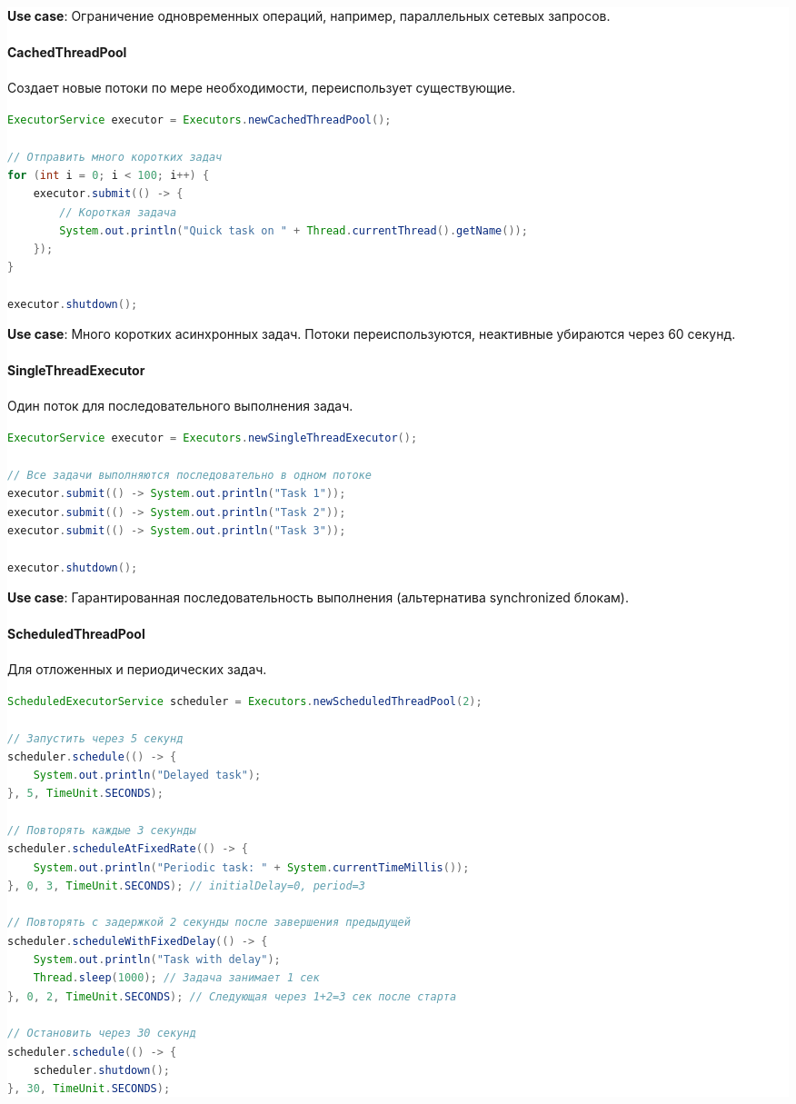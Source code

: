 **Use case**: Ограничение одновременных операций, например, параллельных сетевых запросов.

#### CachedThreadPool

Создает новые потоки по мере необходимости, переиспользует существующие.

```java
ExecutorService executor = Executors.newCachedThreadPool();

// Отправить много коротких задач
for (int i = 0; i < 100; i++) {
    executor.submit(() -> {
        // Короткая задача
        System.out.println("Quick task on " + Thread.currentThread().getName());
    });
}

executor.shutdown();
```

**Use case**: Много коротких асинхронных задач. Потоки переиспользуются, неактивные убираются через 60 секунд.

#### SingleThreadExecutor

Один поток для последовательного выполнения задач.

```java
ExecutorService executor = Executors.newSingleThreadExecutor();

// Все задачи выполняются последовательно в одном потоке
executor.submit(() -> System.out.println("Task 1"));
executor.submit(() -> System.out.println("Task 2"));
executor.submit(() -> System.out.println("Task 3"));

executor.shutdown();
```

**Use case**: Гарантированная последовательность выполнения (альтернатива synchronized блокам).

#### ScheduledThreadPool

Для отложенных и периодических задач.

```java
ScheduledExecutorService scheduler = Executors.newScheduledThreadPool(2);

// Запустить через 5 секунд
scheduler.schedule(() -> {
    System.out.println("Delayed task");
}, 5, TimeUnit.SECONDS);

// Повторять каждые 3 секунды
scheduler.scheduleAtFixedRate(() -> {
    System.out.println("Periodic task: " + System.currentTimeMillis());
}, 0, 3, TimeUnit.SECONDS); // initialDelay=0, period=3

// Повторять с задержкой 2 секунды после завершения предыдущей
scheduler.scheduleWithFixedDelay(() -> {
    System.out.println("Task with delay");
    Thread.sleep(1000); // Задача занимает 1 сек
}, 0, 2, TimeUnit.SECONDS); // Следующая через 1+2=3 сек после старта

// Остановить через 30 секунд
scheduler.schedule(() -> {
    scheduler.shutdown();
}, 30, TimeUnit.SECONDS);
```
